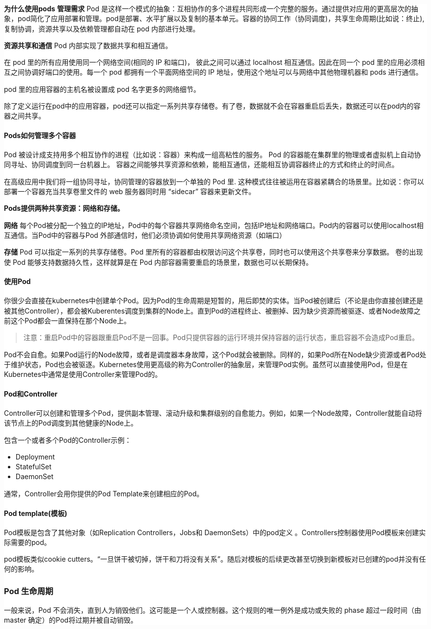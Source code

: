 **为什么使用pods**
**管理需求**
Pod 是这样一个模式的抽象：互相协作的多个进程共同形成一个完整的服务。通过提供对应用的更高层次的抽象，pod简化了应用部署和管理。pod是部署、水平扩展以及复制的基本单元。容器的协同工作（协同调度)，共享生命周期(比如说：终止), 复制协调，资源共享以及依赖管理都自动在 pod 内部进行处理。

**资源共享和通信**
Pod 内部实现了数据共享和相互通信。

在 pod 里的所有应用使用同一个网络空间(相同的 IP 和端口)， 彼此之间可以通过 localhost 相互通信。因此在同一个 pod 里的应用必须相互之间协调好端口的使用。每一个 pod 都拥有一个平面网络空间的 IP 地址，使用这个地址可以与网络中其他物理机器和 pods 进行通信。

pod 里的应用容器的主机名被设置成 pod 名字更多的网络细节。

除了定义运行在pod中的应用容器，pod还可以指定一系列共享存储卷。有了卷，数据就不会在容器重启后丢失，数据还可以在pod内的容器之间共享。

#### Pods如何管理多个容器
Pod 被设计成支持用多个相互协作的进程（比如说：容器）来构成一组高粘性的服务。 Pod 的容器能在集群里的物理或者虚拟机上自动协同寻址、协同调度到同一台机器上。 容器之间能够共享资源和依赖，能相互通信，还能相互协调容器终止的方式和终止的时间点。

在高级应用中我们将一组协同寻址，协同管理的容器放到一个单独的 Pod 里. 这种模式往往被运用在容器紧耦合的场景里。比如说：你可以部署一个容器充当共享卷里文件的 web 服务器同时用 “sidecar” 容器来更新文件。

**Pods提供两种共享资源：网络和存储。**

**网络**
每个Pod被分配一个独立的IP地址，Pod中的每个容器共享网络命名空间，包括IP地址和网络端口。Pod内的容器可以使用localhost相互通信。当Pod中的容器与Pod 外部通信时，他们必须协调如何使用共享网络资源（如端口）

**存储**
Pod 可以指定一系列的共享存储卷。Pod 里所有的容器都由权限访问这个共享卷，同时也可以使用这个共享卷来分享数据。 卷的出现使 Pod 能够支持数据持久性，这样就算是在 Pod 内部容器需要重启的场景里，数据也可以长期保持。

#### 使用Pod
你很少会直接在kubernetes中创建单个Pod。因为Pod的生命周期是短暂的，用后即焚的实体。当Pod被创建后（不论是由你直接创建还是被其他Controller），都会被Kuberentes调度到集群的Node上。直到Pod的进程终止、被删掉、因为缺少资源而被驱逐、或者Node故障之前这个Pod都会一直保持在那个Node上。
> 注意：重启Pod中的容器跟重启Pod不是一回事。Pod只提供容器的运行环境并保持容器的运行状态，重启容器不会造成Pod重启。

Pod不会自愈。如果Pod运行的Node故障，或者是调度器本身故障，这个Pod就会被删除。同样的，如果Pod所在Node缺少资源或者Pod处于维护状态，Pod也会被驱逐。Kubernetes使用更高级的称为Controller的抽象层，来管理Pod实例。虽然可以直接使用Pod，但是在Kubernetes中通常是使用Controller来管理Pod的。

#### Pod和Controller
Controller可以创建和管理多个Pod，提供副本管理、滚动升级和集群级别的自愈能力。例如，如果一个Node故障，Controller就能自动将该节点上的Pod调度到其他健康的Node上。

包含一个或者多个Pod的Controller示例：
- Deployment
- StatefulSet
- DaemonSet

通常，Controller会用你提供的Pod Template来创建相应的Pod。

#### Pod template(模板)
Pod模板是包含了其他对象（如Replication Controllers，Jobs和 DaemonSets）中的pod定义 。Controllers控制器使用Pod模板来创建实际需要的pod。

pod模板类似cookie cutters。“一旦饼干被切掉，饼干和刀将没有关系”。随后对模板的后续更改甚至切换到新模板对已创建的pod并没有任何的影响。

### Pod 生命周期
一般来说，Pod 不会消失，直到人为销毁他们。这可能是一个人或控制器。这个规则的唯一例外是成功或失败的 phase 超过一段时间（由 master 确定）的Pod将过期并被自动销毁。
